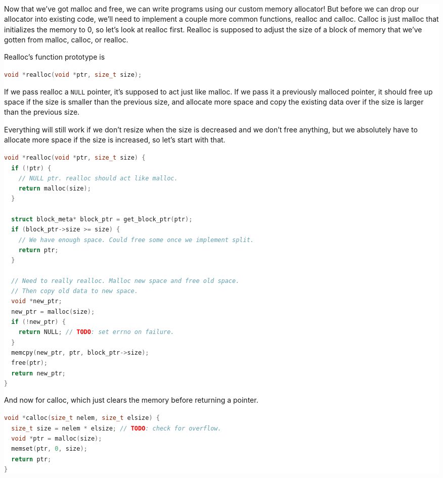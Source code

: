 Now that we’ve got malloc and free, we can write programs using our custom memory allocator! But before we can drop our allocator into existing code, we’ll need to implement a couple more common functions, realloc and calloc. Calloc is just malloc that initializes the memory to 0, so let’s look at realloc first. Realloc is supposed to adjust the size of a block of memory that we’ve gotten from malloc, calloc, or realloc.

Realloc’s function prototype is

```c
void *realloc(void *ptr, size_t size);
```

If we pass realloc a `NULL` pointer, it’s supposed to act just like malloc. If we pass it a previously malloced pointer, it should free up space if the size is smaller than the previous size, and allocate more space and copy the existing data over if the size is larger than the previous size.

Everything will still work if we don’t resize when the size is decreased and we don’t free anything, but we absolutely have to allocate more space if the size is increased, so let’s start with that.

```c
void *realloc(void *ptr, size_t size) {
  if (!ptr) {
    // NULL ptr. realloc should act like malloc.
    return malloc(size);
  }

  struct block_meta* block_ptr = get_block_ptr(ptr);
  if (block_ptr->size >= size) {
    // We have enough space. Could free some once we implement split.
    return ptr;
  }

  // Need to really realloc. Malloc new space and free old space.
  // Then copy old data to new space.
  void *new_ptr;
  new_ptr = malloc(size);
  if (!new_ptr) {
    return NULL; // TODO: set errno on failure.
  }
  memcpy(new_ptr, ptr, block_ptr->size);
  free(ptr);
  return new_ptr;
}
```

And now for calloc, which just clears the memory before returning a pointer.

```c
void *calloc(size_t nelem, size_t elsize) {
  size_t size = nelem * elsize; // TODO: check for overflow.
  void *ptr = malloc(size);
  memset(ptr, 0, size);
  return ptr;
}
```
